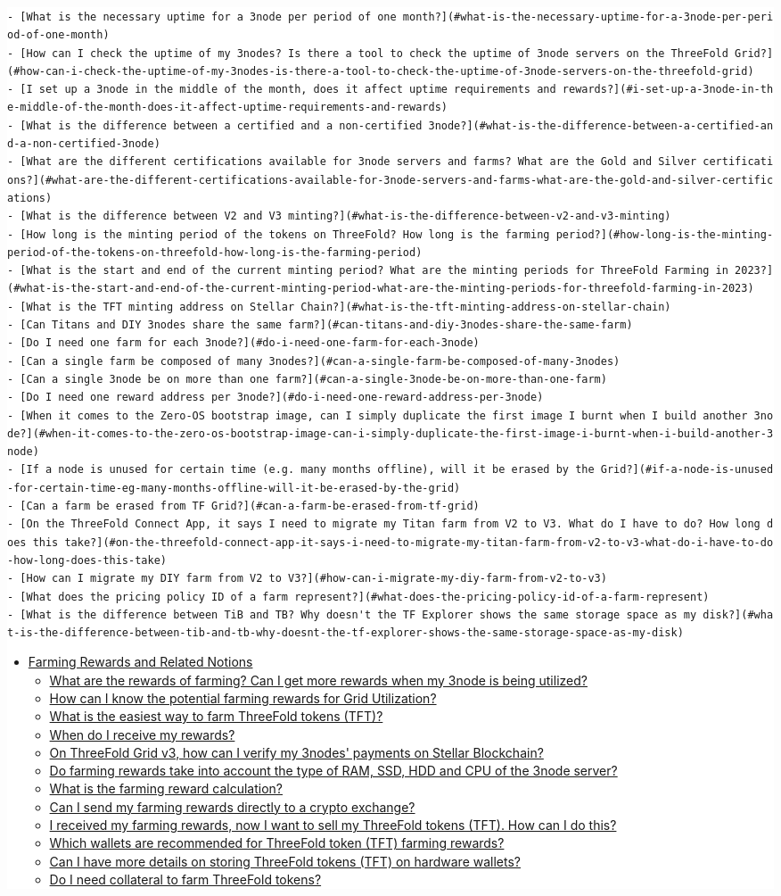     - [What is the necessary uptime for a 3node per period of one month?](#what-is-the-necessary-uptime-for-a-3node-per-period-of-one-month)
    - [How can I check the uptime of my 3nodes? Is there a tool to check the uptime of 3node servers on the ThreeFold Grid?](#how-can-i-check-the-uptime-of-my-3nodes-is-there-a-tool-to-check-the-uptime-of-3node-servers-on-the-threefold-grid)
    - [I set up a 3node in the middle of the month, does it affect uptime requirements and rewards?](#i-set-up-a-3node-in-the-middle-of-the-month-does-it-affect-uptime-requirements-and-rewards)
    - [What is the difference between a certified and a non-certified 3node?](#what-is-the-difference-between-a-certified-and-a-non-certified-3node)
    - [What are the different certifications available for 3node servers and farms? What are the Gold and Silver certifications?](#what-are-the-different-certifications-available-for-3node-servers-and-farms-what-are-the-gold-and-silver-certifications)
    - [What is the difference between V2 and V3 minting?](#what-is-the-difference-between-v2-and-v3-minting)
    - [How long is the minting period of the tokens on ThreeFold? How long is the farming period?](#how-long-is-the-minting-period-of-the-tokens-on-threefold-how-long-is-the-farming-period)
    - [What is the start and end of the current minting period? What are the minting periods for ThreeFold Farming in 2023?](#what-is-the-start-and-end-of-the-current-minting-period-what-are-the-minting-periods-for-threefold-farming-in-2023)
    - [What is the TFT minting address on Stellar Chain?](#what-is-the-tft-minting-address-on-stellar-chain)
    - [Can Titans and DIY 3nodes share the same farm?](#can-titans-and-diy-3nodes-share-the-same-farm)
    - [Do I need one farm for each 3node?](#do-i-need-one-farm-for-each-3node)
    - [Can a single farm be composed of many 3nodes?](#can-a-single-farm-be-composed-of-many-3nodes)
    - [Can a single 3node be on more than one farm?](#can-a-single-3node-be-on-more-than-one-farm)
    - [Do I need one reward address per 3node?](#do-i-need-one-reward-address-per-3node)
    - [When it comes to the Zero-OS bootstrap image, can I simply duplicate the first image I burnt when I build another 3node?](#when-it-comes-to-the-zero-os-bootstrap-image-can-i-simply-duplicate-the-first-image-i-burnt-when-i-build-another-3node)
    - [If a node is unused for certain time (e.g. many months offline), will it be erased by the Grid?](#if-a-node-is-unused-for-certain-time-eg-many-months-offline-will-it-be-erased-by-the-grid)
    - [Can a farm be erased from TF Grid?](#can-a-farm-be-erased-from-tf-grid)
    - [On the ThreeFold Connect App, it says I need to migrate my Titan farm from V2 to V3. What do I have to do? How long does this take?](#on-the-threefold-connect-app-it-says-i-need-to-migrate-my-titan-farm-from-v2-to-v3-what-do-i-have-to-do-how-long-does-this-take)
    - [How can I migrate my DIY farm from V2 to V3?](#how-can-i-migrate-my-diy-farm-from-v2-to-v3)
    - [What does the pricing policy ID of a farm represent?](#what-does-the-pricing-policy-id-of-a-farm-represent)
    - [What is the difference between TiB and TB? Why doesn't the TF Explorer shows the same storage space as my disk?](#what-is-the-difference-between-tib-and-tb-why-doesnt-the-tf-explorer-shows-the-same-storage-space-as-my-disk)
  - [Farming Rewards and Related Notions](#farming-rewards-and-related-notions)
    - [What are the rewards of farming? Can I get more rewards when my 3node is being utilized?](#what-are-the-rewards-of-farming-can-i-get-more-rewards-when-my-3node-is-being-utilized)
    - [How can I know the potential farming rewards for Grid Utilization?](#how-can-i-know-the-potential-farming-rewards-for-grid-utilization)
    - [What is the easiest way to farm ThreeFold tokens (TFT)?](#what-is-the-easiest-way-to-farm-threefold-tokens-tft)
    - [When do I receive my rewards?](#when-do-i-receive-my-rewards)
    - [On ThreeFold Grid v3, how can I verify my 3nodes' payments on Stellar Blockchain?](#on-threefold-grid-v3-how-can-i-verify-my-3nodes-payments-on-stellar-blockchain)
    - [Do farming rewards take into account the type of RAM, SSD, HDD and CPU of the 3node server?](#do-farming-rewards-take-into-account-the-type-of-ram-ssd-hdd-and-cpu-of-the-3node-server)
    - [What is the farming reward calculation?](#what-is-the-farming-reward-calculation)
    - [Can I send my farming rewards directly to a crypto exchange?](#can-i-send-my-farming-rewards-directly-to-a-crypto-exchange)
    - [I received my farming rewards, now I want to sell my ThreeFold tokens (TFT). How can I do this?](#i-received-my-farming-rewards-now-i-want-to-sell-my-threefold-tokens-tft-how-can-i-do-this)
    - [Which wallets are recommended for ThreeFold token (TFT) farming rewards?](#which-wallets-are-recommended-for-threefold-token-tft-farming-rewards)
    - [Can I have more details on storing ThreeFold tokens (TFT) on hardware wallets?](#can-i-have-more-details-on-storing-threefold-tokens-tft-on-hardware-wallets)
    - [Do I need collateral to farm ThreeFold tokens?](#do-i-need-collateral-to-farm-threefold-tokens)